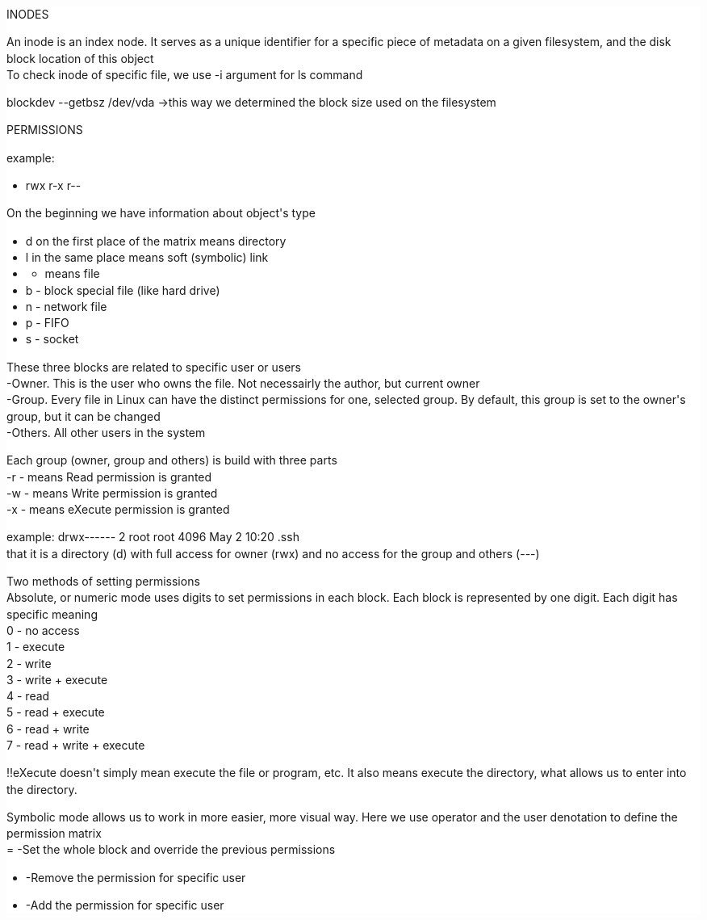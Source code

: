 INODES

An inode is an index node. It serves as a unique identifier for a specific piece of metadata on a given filesystem, and the disk block location of this object  
To check inode of specific file, we use -i argument for ls command  

blockdev --getbsz /dev/vda ->this way we determined the block size used on the filesystem  

PERMISSIONS

example:
  - rwx r-x r--

On the beginning we have information about object's type  
- d on the first place of the matrix means directory  
- l in the same place means soft (symbolic) link  
- - means file  
- b - block special file (like hard drive)  
- n - network file  
- p - FIFO  
- s - socket  

These three blocks are related to specific user or users  
-Owner. This is the user who owns the file. Not necessairly the author, but current owner  
-Group. Every file in Linux can have the distinct permissions for one, selected group. By default, this group is set to the owner's group, but it can be changed  
-Others. All other users in the system  

Each group (owner, group and others) is build with three parts  
-r - means Read permission is granted  
-w - means Write permission is granted  
-x - means eXecute permission is granted  

example: drwx------ 2 root root 4096 May 2 10:20 .ssh  
that it is a directory (d) with full access for owner (rwx) and no access for the group and others (---)  

Two methods of setting permissions  
Absolute, or numeric mode uses digits to set permissions in each block. Each block is represented by one digit. Each digit has specific meaning  
0 - no access  
1 - execute  
2 - write  
3 - write + execute  
4 - read  
5 - read + execute  
6 - read + write  
7 - read + write + execute  

!!eXecute doesn't simply mean execute the file or program, etc. It also means execute the directory, what allows us to enter into the directory.  

Symbolic mode allows us to work in more easier, more visual way. Here we use operator and the user denotation to define the permission matrix  
= -Set the whole block and override the previous permissions  
- -Remove the permission for specific user  
+ -Add the permission for specific user  
